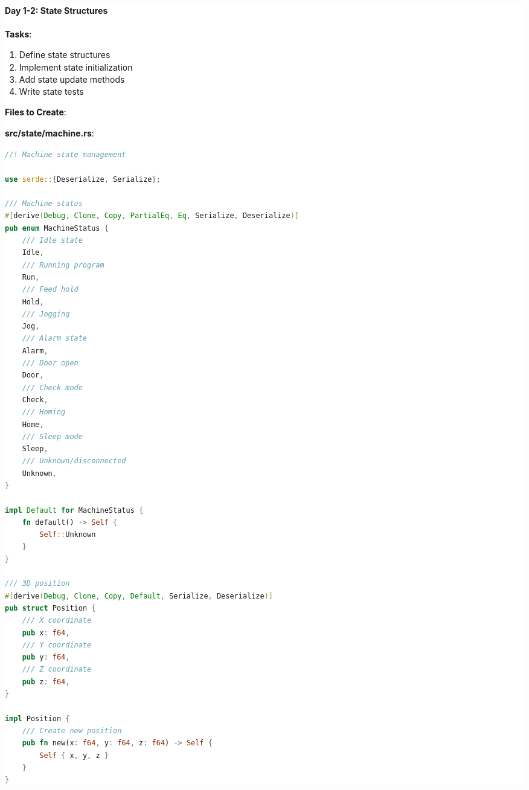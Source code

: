 #### Day 1-2: State Structures

**Tasks**:
1. Define state structures
2. Implement state initialization
3. Add state update methods
4. Write state tests

**Files to Create**:

**src/state/machine.rs**:
```rust
//! Machine state management

use serde::{Deserialize, Serialize};

/// Machine status
#[derive(Debug, Clone, Copy, PartialEq, Eq, Serialize, Deserialize)]
pub enum MachineStatus {
    /// Idle state
    Idle,
    /// Running program
    Run,
    /// Feed hold
    Hold,
    /// Jogging
    Jog,
    /// Alarm state
    Alarm,
    /// Door open
    Door,
    /// Check mode
    Check,
    /// Homing
    Home,
    /// Sleep mode
    Sleep,
    /// Unknown/disconnected
    Unknown,
}

impl Default for MachineStatus {
    fn default() -> Self {
        Self::Unknown
    }
}

/// 3D position
#[derive(Debug, Clone, Copy, Default, Serialize, Deserialize)]
pub struct Position {
    /// X coordinate
    pub x: f64,
    /// Y coordinate
    pub y: f64,
    /// Z coordinate
    pub z: f64,
}

impl Position {
    /// Create new position
    pub fn new(x: f64, y: f64, z: f64) -> Self {
        Self { x, y, z }
    }
}

```
